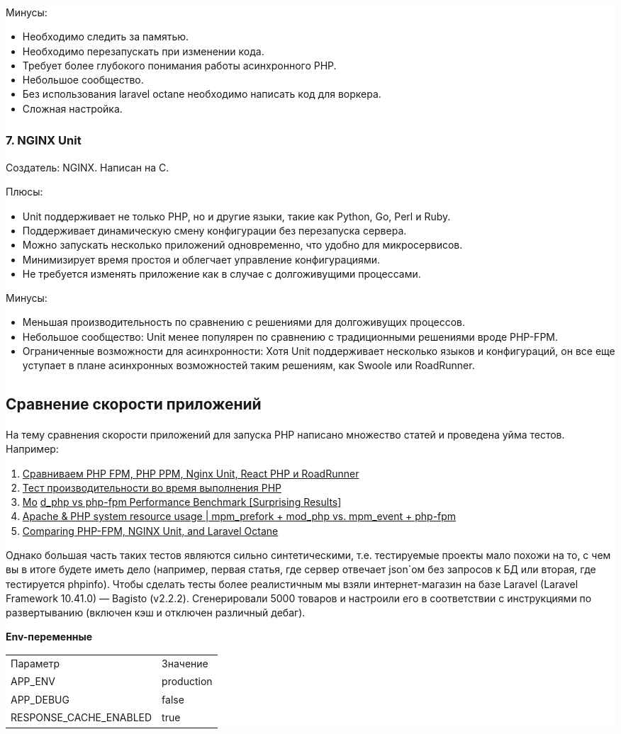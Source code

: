 Минусы:

* Необходимо следить за памятью.
* Необходимо перезапускать при изменении кода.
* Требует более глубокого понимания работы асинхронного PHP.
* Небольшое сообщество.
* Без использования laravel octane необходимо написать код для воркера.
* Сложная настройка.

### 7. NGINX Unit

Создатель: NGINX. Написан на C.

Плюсы:

* Unit поддерживает не только PHP, но и другие языки, такие как Python, Go, Perl и Ruby.
* Поддерживает динамическую смену конфигурации без перезапуска сервера.
* Можно запускать несколько приложений одновременно, что удобно для микросервисов.
* Минимизирует время простоя и облегчает управление конфигурациями.
* Не требуется изменять приложение как в случае с долгоживущими процессами.

Минусы:

* Меньшая производительность по сравнению с решениями для долгоживущих процессов.
* Небольшое сообщество: Unit менее популярен по сравнению с традиционными решениями вроде PHP-FPM.
* Ограниченные возможности для асинхронности: Хотя Unit поддерживает несколько языков и конфигураций, он все еще уступает в плане асинхронных возможностей таким решениям, как Swoole или RoadRunner.

## Сравнение скорости приложений

На тему сравнения скорости приложений для запуска PHP написано множество статей и проведена уйма тестов. Например:

1. [Сравниваем PHP FPM, PHP PPM, Nginx Unit, React PHP и RoadRunner](https://habr.com/ru/articles/431818/)
2. [Тест производительности во время выполнения PHP](https://dev.to/dimdev/performance-benchmark-of-php-runtimes-2lmc)
3. [Mo](https://yarnaudov.com/mod-php-vs-php-fpm-performance-benchmark.html) [d\_php vs php-fpm Performance Benchmark [Surprising Results]](https://yarnaudov.com/mod-php-vs-php-fpm-performance-benchmark.html)
4. [Apache & PHP system resource usage | mpm\_prefork + mod\_php vs. mpm\_event + php-fpm](https://www.p4tchwork.de/apache-php-system-resource-usage/)
5. [Comparing PHP-FPM, NGINX Unit, and Laravel Octane](https://habr.com/ru/articles/646397/)

Однако большая часть таких тестов являются сильно синтетическими, т.е. тестируемые проекты мало похожи на то, с чем вы в итоге будете иметь дело (например, первая статья, где сервер отвечает json`ом без запросов к БД или вторая, где тестируется phpinfo). Чтобы сделать тесты более реалистичным мы взяли интернет-магазин на базе Laravel (Laravel Framework 10.41.0) — Bagisto (v2.2.2). Сгенерировали 5000 товаров и настроили его в соответствии с инструкциями по развертыванию (включен кэш и отключен различный дебаг).  

**Env-переменные**

|  |  |
| --- | --- |
| Параметр | Значение |
| APP\_ENV | production |
| APP\_DEBUG | false |
| RESPONSE\_CACHE\_ENABLED | true |
